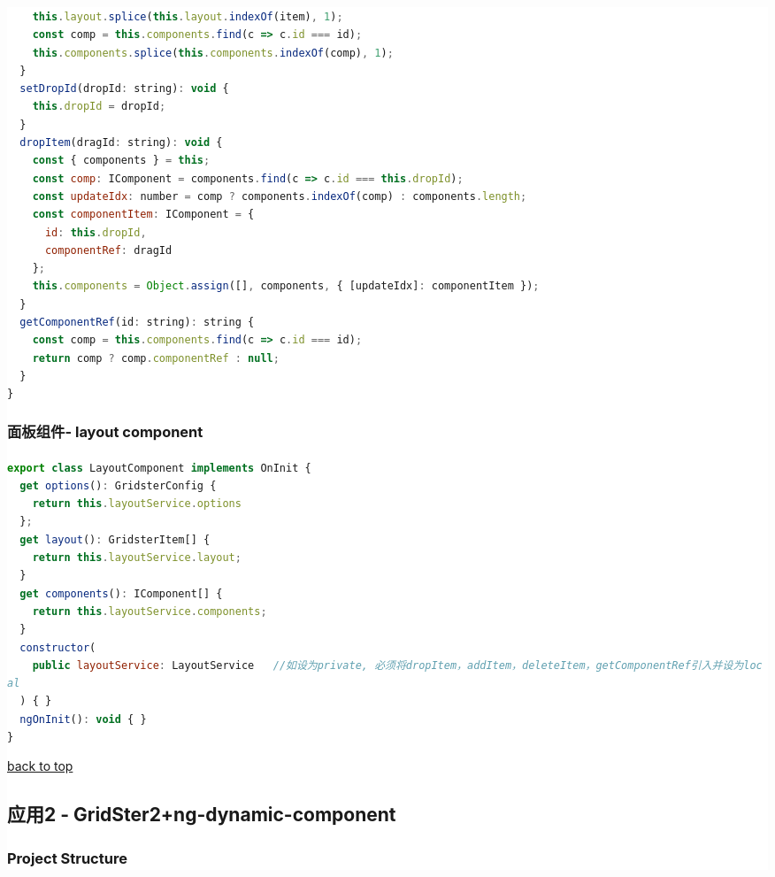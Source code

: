 ```javascript
    this.layout.splice(this.layout.indexOf(item), 1);
    const comp = this.components.find(c => c.id === id);
    this.components.splice(this.components.indexOf(comp), 1);
  }
  setDropId(dropId: string): void {
    this.dropId = dropId;
  }
  dropItem(dragId: string): void {
    const { components } = this;
    const comp: IComponent = components.find(c => c.id === this.dropId);
    const updateIdx: number = comp ? components.indexOf(comp) : components.length;
    const componentItem: IComponent = {
      id: this.dropId,
      componentRef: dragId
    };
    this.components = Object.assign([], components, { [updateIdx]: componentItem });
  }
  getComponentRef(id: string): string {
    const comp = this.components.find(c => c.id === id);
    return comp ? comp.componentRef : null;
  }
}
```

### 面板组件- layout component

```javascript
export class LayoutComponent implements OnInit {
  get options(): GridsterConfig {
    return this.layoutService.options
  };
  get layout(): GridsterItem[] {
    return this.layoutService.layout;
  }
  get components(): IComponent[] {
    return this.layoutService.components;
  }
  constructor(
    public layoutService: LayoutService   //如设为private, 必须将dropItem，addItem，deleteItem，getComponentRef引入并设为local
  ) { }
  ngOnInit(): void { }
}
```

[back to top](#top)

## 应用2 - GridSter2+ng-dynamic-component

### Project Structure
